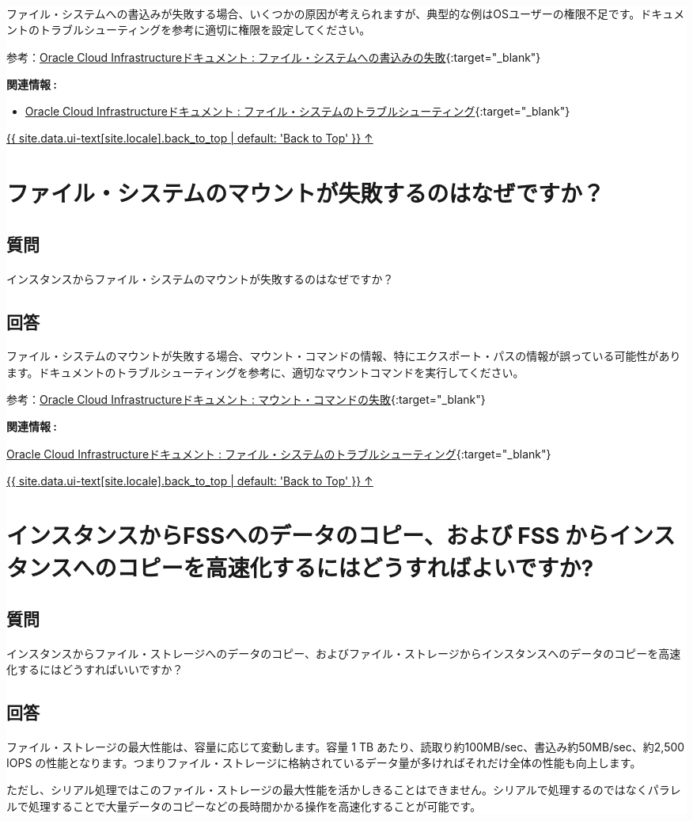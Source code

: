 ファイル・システムへの書込みが失敗する場合、いくつかの原因が考えられますが、典型的な例はOSユーザーの権限不足です。ドキュメントのトラブルシューティングを参考に適切に権限を設定してください。

参考：[Oracle Cloud Infrastructureドキュメント : ファイル・システムへの書込みの失敗](https://docs.oracle.com/ja-jp/iaas/Content/File/Troubleshooting/cannotwrite.htm#Write_to_File_System_Fails){:target="_blank"}

**関連情報 :**  

- [Oracle Cloud Infrastructureドキュメント : ファイル・システムのトラブルシューティング](https://docs.oracle.com/ja-jp/iaas/Content/File/Concepts/troubleshootingfilesystems.htm){:target="_blank"}

<a href="#main" class="back-to-top">{{ site.data.ui-text[site.locale].back_to_top | default: 'Back to Top' }} &uarr;</a>
<br />

# ファイル・システムのマウントが失敗するのはなぜですか？

## 質問

インスタンスからファイル・システムのマウントが失敗するのはなぜですか？

## 回答

ファイル・システムのマウントが失敗する場合、マウント・コマンドの情報、特にエクスポート・パスの情報が誤っている可能性があります。ドキュメントのトラブルシューティングを参考に、適切なマウントコマンドを実行してください。

参考：[Oracle Cloud Infrastructureドキュメント : マウント・コマンドの失敗](https://docs.oracle.com/ja-jp/iaas/Content/File/Troubleshooting/exportpaths.htm){:target="_blank"}

**関連情報 :**  

[Oracle Cloud Infrastructureドキュメント : ファイル・システムのトラブルシューティング](https://docs.oracle.com/ja-jp/iaas/Content/File/Concepts/troubleshootingfilesystems.htm){:target="_blank"}

<a href="#main" class="back-to-top">{{ site.data.ui-text[site.locale].back_to_top | default: 'Back to Top' }} &uarr;</a>
<br />

# インスタンスからFSSへのデータのコピー、および FSS からインスタンスへのコピーを高速化するにはどうすればよいですか?

## 質問

インスタンスからファイル・ストレージへのデータのコピー、およびファイル・ストレージからインスタンスへのデータのコピーを高速化するにはどうすればいいですか？

## 回答

ファイル・ストレージの最大性能は、容量に応じて変動します。容量 1 TB あたり、読取り約100MB/sec、書込み約50MB/sec、約2,500 IOPS の性能となります。つまりファイル・ストレージに格納されているデータ量が多ければそれだけ全体の性能も向上します。

ただし、シリアル処理ではこのファイル・ストレージの最大性能を活かしきることはできません。シリアルで処理するのではなくパラレルで処理することで大量データのコピーなどの長時間かかる操作を高速化することが可能です。
